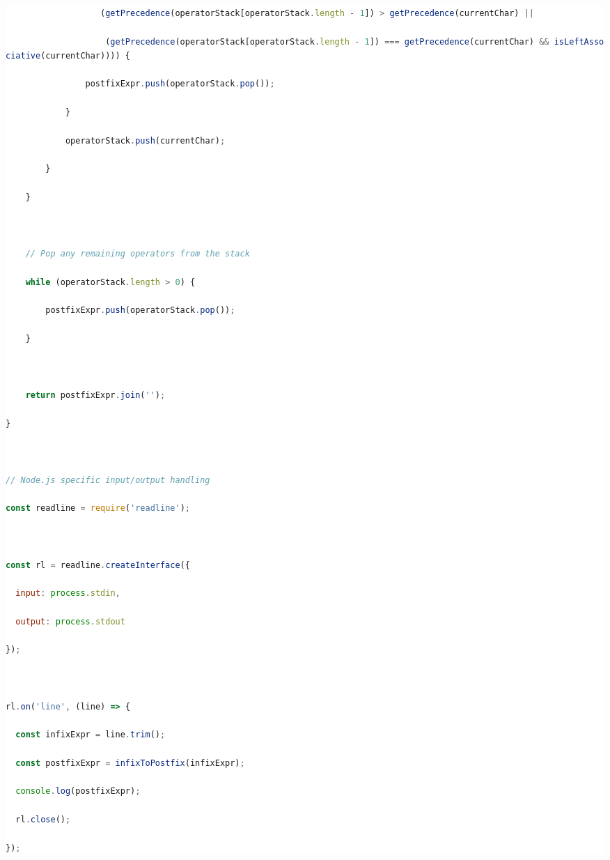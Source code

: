 ```javascript
                   (getPrecedence(operatorStack[operatorStack.length - 1]) > getPrecedence(currentChar) ||

                    (getPrecedence(operatorStack[operatorStack.length - 1]) === getPrecedence(currentChar) && isLeftAssociative(currentChar)))) {

                postfixExpr.push(operatorStack.pop());

            }

            operatorStack.push(currentChar);

        }

    }



    // Pop any remaining operators from the stack

    while (operatorStack.length > 0) {

        postfixExpr.push(operatorStack.pop());

    }



    return postfixExpr.join('');

}



// Node.js specific input/output handling

const readline = require('readline');



const rl = readline.createInterface({

  input: process.stdin,

  output: process.stdout

});



rl.on('line', (line) => {

  const infixExpr = line.trim();

  const postfixExpr = infixToPostfix(infixExpr);

  console.log(postfixExpr);

  rl.close();

});


```